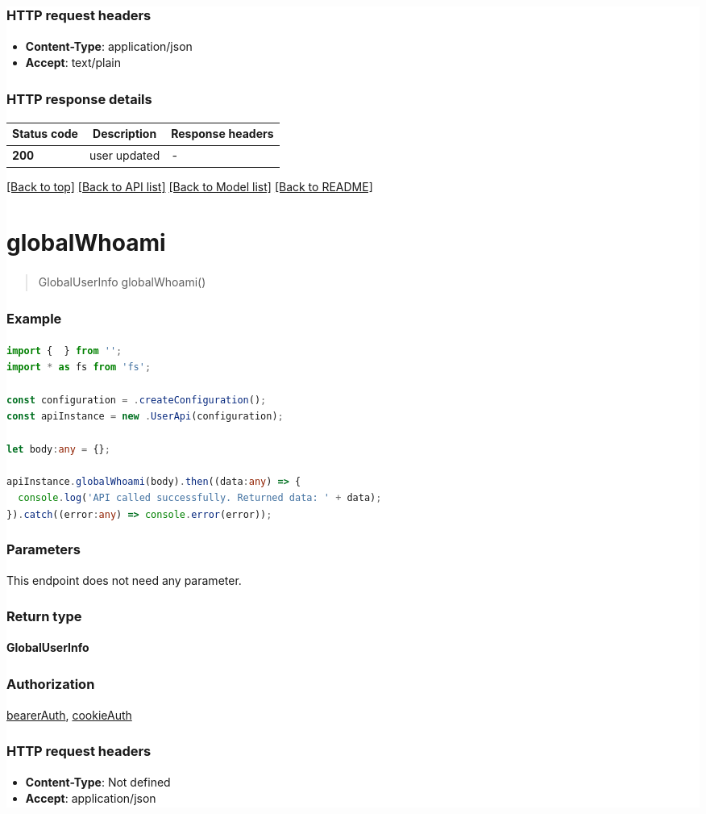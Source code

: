 ### HTTP request headers

 - **Content-Type**: application/json
 - **Accept**: text/plain


### HTTP response details
| Status code | Description | Response headers |
|-------------|-------------|------------------|
**200** | user updated |  -  |

[[Back to top]](#) [[Back to API list]](README.md#documentation-for-api-endpoints) [[Back to Model list]](README.md#documentation-for-models) [[Back to README]](README.md)

# **globalWhoami**
> GlobalUserInfo globalWhoami()


### Example


```typescript
import {  } from '';
import * as fs from 'fs';

const configuration = .createConfiguration();
const apiInstance = new .UserApi(configuration);

let body:any = {};

apiInstance.globalWhoami(body).then((data:any) => {
  console.log('API called successfully. Returned data: ' + data);
}).catch((error:any) => console.error(error));
```


### Parameters
This endpoint does not need any parameter.


### Return type

**GlobalUserInfo**

### Authorization

[bearerAuth](README.md#bearerAuth), [cookieAuth](README.md#cookieAuth)

### HTTP request headers

 - **Content-Type**: Not defined
 - **Accept**: application/json


